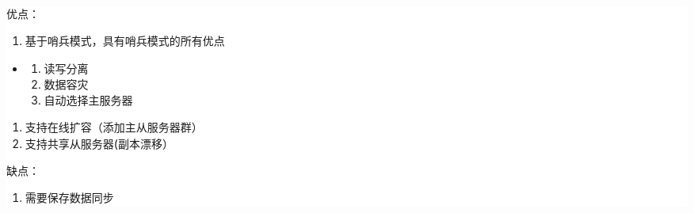 
优点：

1. 基于哨兵模式，具有哨兵模式的所有优点

- 1. 读写分离
  2. 数据容灾
  3. 自动选择主服务器

1. 支持在线扩容（添加主从服务器群）
2. 支持共享从服务器(副本漂移）

缺点：

1. 需要保存数据同步